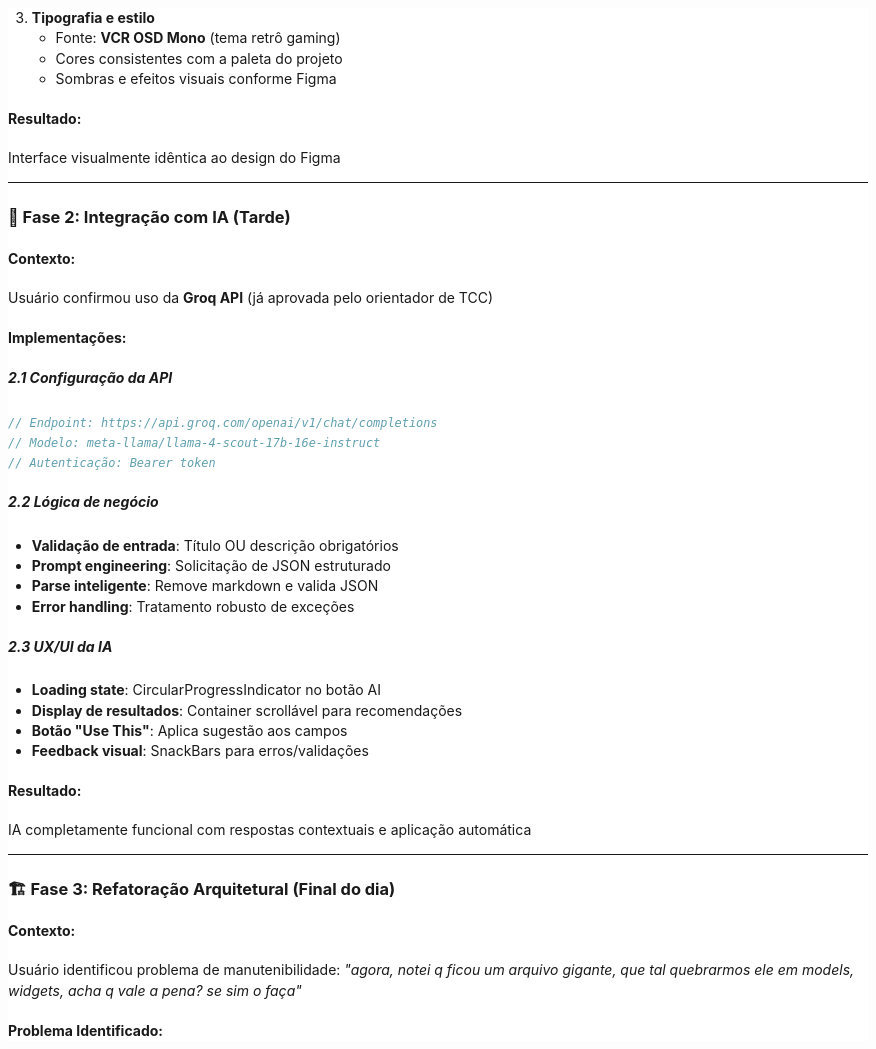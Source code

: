 3. **Tipografia e estilo**
   - Fonte: **VCR OSD Mono** (tema retrô gaming)
   - Cores consistentes com a paleta do projeto
   - Sombras e efeitos visuais conforme Figma

#### **Resultado:**

Interface visualmente idêntica ao design do Figma

---

### **🤖 Fase 2: Integração com IA (Tarde)**

#### **Contexto:**

Usuário confirmou uso da **Groq API** (já aprovada pelo orientador de TCC)

#### **Implementações:**

##### **2.1 Configuração da API**

```dart
// Endpoint: https://api.groq.com/openai/v1/chat/completions
// Modelo: meta-llama/llama-4-scout-17b-16e-instruct
// Autenticação: Bearer token
```

##### **2.2 Lógica de negócio**

- **Validação de entrada**: Título OU descrição obrigatórios
- **Prompt engineering**: Solicitação de JSON estruturado
- **Parse inteligente**: Remove markdown e valida JSON
- **Error handling**: Tratamento robusto de exceções

##### **2.3 UX/UI da IA**

- **Loading state**: CircularProgressIndicator no botão AI
- **Display de resultados**: Container scrollável para recomendações
- **Botão "Use This"**: Aplica sugestão aos campos
- **Feedback visual**: SnackBars para erros/validações

#### **Resultado:**

IA completamente funcional com respostas contextuais e aplicação automática

---

### **🏗️ Fase 3: Refatoração Arquitetural (Final do dia)**

#### **Contexto:**

Usuário identificou problema de manutenibilidade: _"agora, notei q ficou um arquivo gigante, que tal quebrarmos ele em models, widgets, acha q vale a pena? se sim o faça"_

#### **Problema Identificado:**
